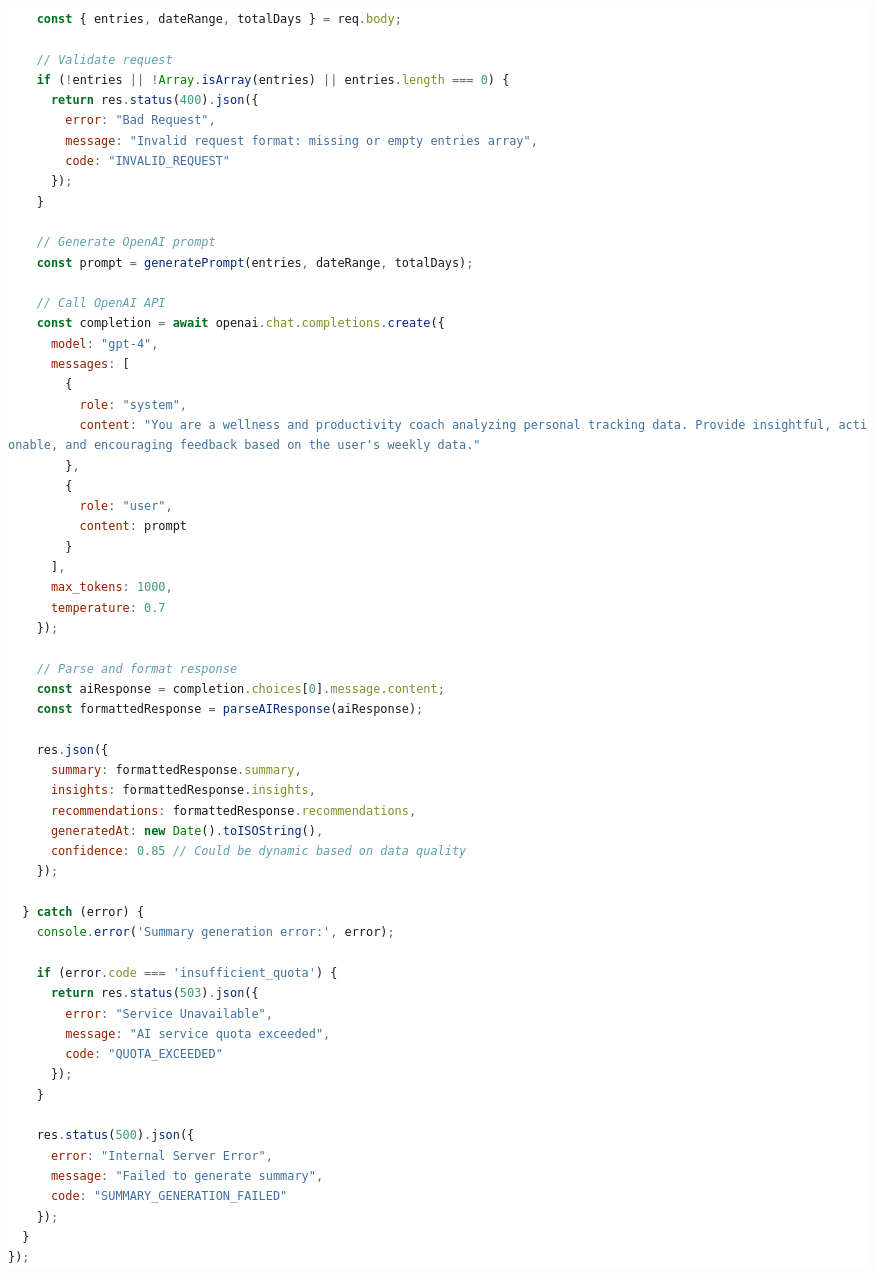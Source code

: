 ```javascript
    const { entries, dateRange, totalDays } = req.body;
    
    // Validate request
    if (!entries || !Array.isArray(entries) || entries.length === 0) {
      return res.status(400).json({
        error: "Bad Request",
        message: "Invalid request format: missing or empty entries array",
        code: "INVALID_REQUEST"
      });
    }
    
    // Generate OpenAI prompt
    const prompt = generatePrompt(entries, dateRange, totalDays);
    
    // Call OpenAI API
    const completion = await openai.chat.completions.create({
      model: "gpt-4",
      messages: [
        {
          role: "system",
          content: "You are a wellness and productivity coach analyzing personal tracking data. Provide insightful, actionable, and encouraging feedback based on the user's weekly data."
        },
        {
          role: "user",
          content: prompt
        }
      ],
      max_tokens: 1000,
      temperature: 0.7
    });
    
    // Parse and format response
    const aiResponse = completion.choices[0].message.content;
    const formattedResponse = parseAIResponse(aiResponse);
    
    res.json({
      summary: formattedResponse.summary,
      insights: formattedResponse.insights,
      recommendations: formattedResponse.recommendations,
      generatedAt: new Date().toISOString(),
      confidence: 0.85 // Could be dynamic based on data quality
    });
    
  } catch (error) {
    console.error('Summary generation error:', error);
    
    if (error.code === 'insufficient_quota') {
      return res.status(503).json({
        error: "Service Unavailable",
        message: "AI service quota exceeded",
        code: "QUOTA_EXCEEDED"
      });
    }
    
    res.status(500).json({
      error: "Internal Server Error",
      message: "Failed to generate summary",
      code: "SUMMARY_GENERATION_FAILED"
    });
  }
});

```